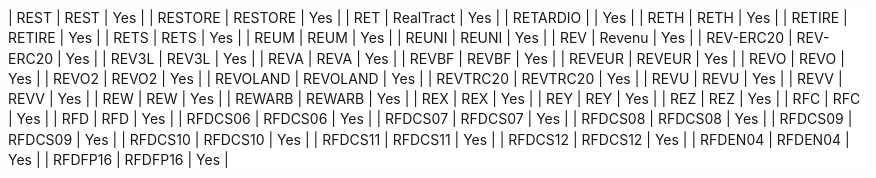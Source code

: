 | REST | REST | Yes |
| RESTORE | RESTORE | Yes |
| RET | RealTract | Yes |
| RETARDIO |  | Yes |
| RETH | RETH | Yes |
| RETIRE | RETIRE | Yes |
| RETS | RETS | Yes |
| REUM | REUM | Yes |
| REUNI | REUNI | Yes |
| REV | Revenu | Yes |
| REV-ERC20 | REV-ERC20 | Yes |
| REV3L | REV3L | Yes |
| REVA | REVA | Yes |
| REVBF | REVBF | Yes |
| REVEUR | REVEUR | Yes |
| REVO | REVO | Yes |
| REVO2 | REVO2 | Yes |
| REVOLAND | REVOLAND | Yes |
| REVTRC20 | REVTRC20 | Yes |
| REVU | REVU | Yes |
| REVV | REVV | Yes |
| REW | REW | Yes |
| REWARB | REWARB | Yes |
| REX | REX | Yes |
| REY | REY | Yes |
| REZ | REZ | Yes |
| RFC | RFC | Yes |
| RFD | RFD | Yes |
| RFDCS06 | RFDCS06 | Yes |
| RFDCS07 | RFDCS07 | Yes |
| RFDCS08 | RFDCS08 | Yes |
| RFDCS09 | RFDCS09 | Yes |
| RFDCS10 | RFDCS10 | Yes |
| RFDCS11 | RFDCS11 | Yes |
| RFDCS12 | RFDCS12 | Yes |
| RFDEN04 | RFDEN04 | Yes |
| RFDFP16 | RFDFP16 | Yes |